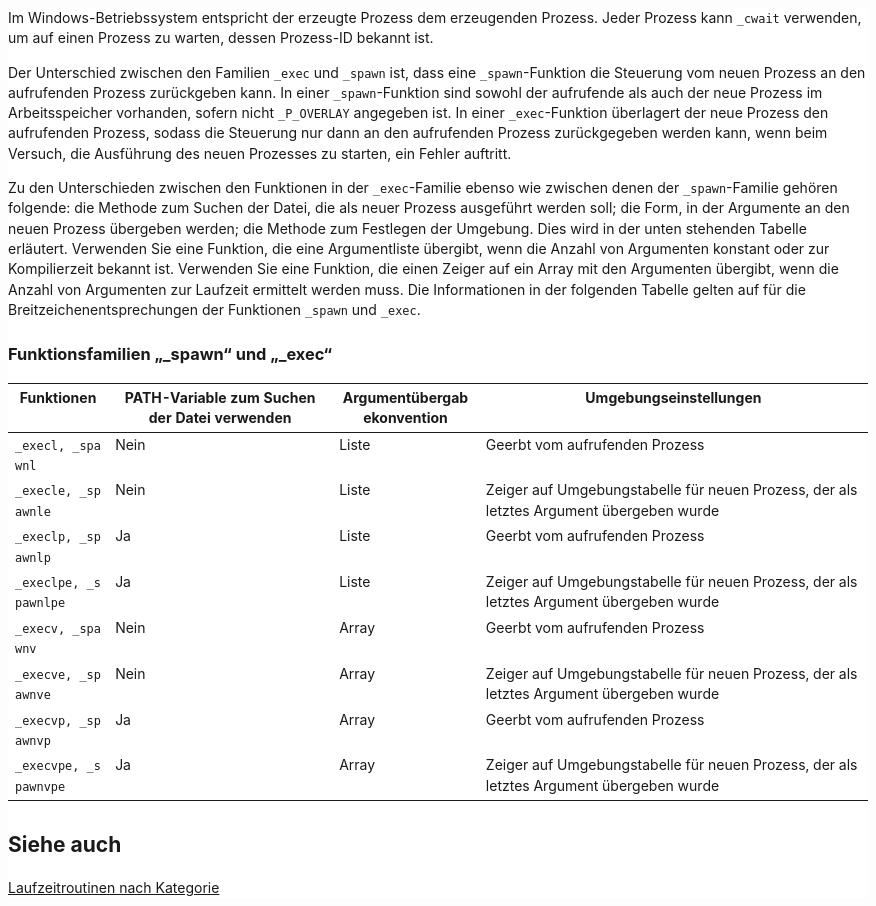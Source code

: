  Im Windows-Betriebssystem entspricht der erzeugte Prozess dem erzeugenden Prozess. Jeder Prozess kann `_cwait` verwenden, um auf einen Prozess zu warten, dessen Prozess-ID bekannt ist.  
  
 Der Unterschied zwischen den Familien `_exec` und `_spawn` ist, dass eine `_spawn`-Funktion die Steuerung vom neuen Prozess an den aufrufenden Prozess zurückgeben kann. In einer `_spawn`-Funktion sind sowohl der aufrufende als auch der neue Prozess im Arbeitsspeicher vorhanden, sofern nicht `_P_OVERLAY` angegeben ist. In einer `_exec`-Funktion überlagert der neue Prozess den aufrufenden Prozess, sodass die Steuerung nur dann an den aufrufenden Prozess zurückgegeben werden kann, wenn beim Versuch, die Ausführung des neuen Prozesses zu starten, ein Fehler auftritt.  
  
 Zu den Unterschieden zwischen den Funktionen in der `_exec`-Familie ebenso wie zwischen denen der `_spawn`-Familie gehören folgende: die Methode zum Suchen der Datei, die als neuer Prozess ausgeführt werden soll; die Form, in der Argumente an den neuen Prozess übergeben werden; die Methode zum Festlegen der Umgebung. Dies wird in der unten stehenden Tabelle erläutert. Verwenden Sie eine Funktion, die eine Argumentliste übergibt, wenn die Anzahl von Argumenten konstant oder zur Kompilierzeit bekannt ist. Verwenden Sie eine Funktion, die einen Zeiger auf ein Array mit den Argumenten übergibt, wenn die Anzahl von Argumenten zur Laufzeit ermittelt werden muss. Die Informationen in der folgenden Tabelle gelten auf für die Breitzeichenentsprechungen der Funktionen `_spawn` und `_exec`.  
  
### <a name="spawn-and-exec-function-families"></a>Funktionsfamilien „_spawn“ und „_exec“  
  
|Funktionen|PATH-Variable zum Suchen der Datei verwenden|Argumentübergabekonvention|Umgebungseinstellungen|  
|---------------|--------------------------------------|----------------------------------|--------------------------|  
|`_execl, _spawnl`|Nein|Liste|Geerbt vom aufrufenden Prozess|  
|`_execle, _spawnle`|Nein|Liste|Zeiger auf Umgebungstabelle für neuen Prozess, der als letztes Argument übergeben wurde|  
|`_execlp, _spawnlp`|Ja|Liste|Geerbt vom aufrufenden Prozess|  
|`_execlpe, _spawnlpe`|Ja|Liste|Zeiger auf Umgebungstabelle für neuen Prozess, der als letztes Argument übergeben wurde|  
|`_execv, _spawnv`|Nein|Array|Geerbt vom aufrufenden Prozess|  
|`_execve, _spawnve`|Nein|Array|Zeiger auf Umgebungstabelle für neuen Prozess, der als letztes Argument übergeben wurde|  
|`_execvp, _spawnvp`|Ja|Array|Geerbt vom aufrufenden Prozess|  
|`_execvpe, _spawnvpe`|Ja|Array|Zeiger auf Umgebungstabelle für neuen Prozess, der als letztes Argument übergeben wurde|  
  
## <a name="see-also"></a>Siehe auch  
 [Laufzeitroutinen nach Kategorie](../c-runtime-library/run-time-routines-by-category.md)
